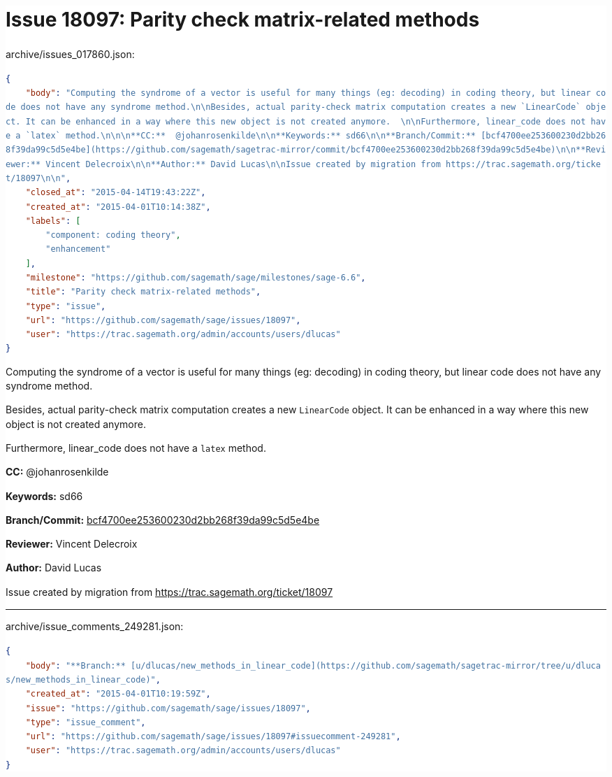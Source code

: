# Issue 18097: Parity check matrix-related methods

archive/issues_017860.json:
```json
{
    "body": "Computing the syndrome of a vector is useful for many things (eg: decoding) in coding theory, but linear code does not have any syndrome method.\n\nBesides, actual parity-check matrix computation creates a new `LinearCode` object. It can be enhanced in a way where this new object is not created anymore.  \n\nFurthermore, linear_code does not have a `latex` method.\n\n\n**CC:**  @johanrosenkilde\n\n**Keywords:** sd66\n\n**Branch/Commit:** [bcf4700ee253600230d2bb268f39da99c5d5e4be](https://github.com/sagemath/sagetrac-mirror/commit/bcf4700ee253600230d2bb268f39da99c5d5e4be)\n\n**Reviewer:** Vincent Delecroix\n\n**Author:** David Lucas\n\nIssue created by migration from https://trac.sagemath.org/ticket/18097\n\n",
    "closed_at": "2015-04-14T19:43:22Z",
    "created_at": "2015-04-01T10:14:38Z",
    "labels": [
        "component: coding theory",
        "enhancement"
    ],
    "milestone": "https://github.com/sagemath/sage/milestones/sage-6.6",
    "title": "Parity check matrix-related methods",
    "type": "issue",
    "url": "https://github.com/sagemath/sage/issues/18097",
    "user": "https://trac.sagemath.org/admin/accounts/users/dlucas"
}
```
Computing the syndrome of a vector is useful for many things (eg: decoding) in coding theory, but linear code does not have any syndrome method.

Besides, actual parity-check matrix computation creates a new `LinearCode` object. It can be enhanced in a way where this new object is not created anymore.  

Furthermore, linear_code does not have a `latex` method.


**CC:**  @johanrosenkilde

**Keywords:** sd66

**Branch/Commit:** [bcf4700ee253600230d2bb268f39da99c5d5e4be](https://github.com/sagemath/sagetrac-mirror/commit/bcf4700ee253600230d2bb268f39da99c5d5e4be)

**Reviewer:** Vincent Delecroix

**Author:** David Lucas

Issue created by migration from https://trac.sagemath.org/ticket/18097





---

archive/issue_comments_249281.json:
```json
{
    "body": "**Branch:** [u/dlucas/new_methods_in_linear_code](https://github.com/sagemath/sagetrac-mirror/tree/u/dlucas/new_methods_in_linear_code)",
    "created_at": "2015-04-01T10:19:59Z",
    "issue": "https://github.com/sagemath/sage/issues/18097",
    "type": "issue_comment",
    "url": "https://github.com/sagemath/sage/issues/18097#issuecomment-249281",
    "user": "https://trac.sagemath.org/admin/accounts/users/dlucas"
}
```
